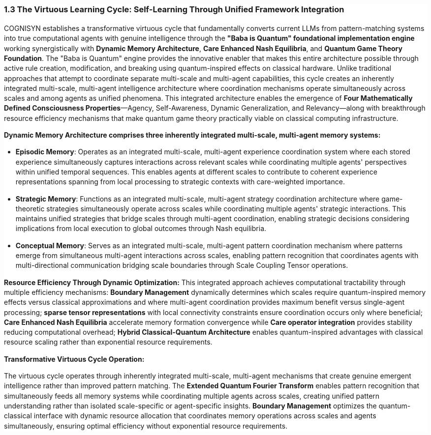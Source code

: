 ### 1.3 The Virtuous Learning Cycle: Self-Learning Through Unified Framework Integration

COGNISYN establishes a transformative virtuous cycle that fundamentally converts current LLMs from pattern-matching systems into true computational agents with genuine intelligence through the **"Baba is Quantum" foundational implementation engine** working synergistically with **Dynamic Memory Architecture**, **Care Enhanced Nash Equilibria**, and **Quantum Game Theory Foundation**. The "Baba is Quantum" engine provides the innovative enabler that makes this entire architecture possible through active rule creation, modification, and breaking using quantum-inspired effects on classical hardware. Unlike traditional approaches that attempt to coordinate separate multi-scale and multi-agent capabilities, this cycle creates an inherently integrated multi-scale, multi-agent intelligence architecture where coordination mechanisms operate simultaneously across scales and among agents as unified phenomena. This integrated architecture enables the emergence of **Four Mathematically Defined Consciousness Properties**—Agency, Self-Awareness, Dynamic Generalization, and Relevancy—along with breakthrough resource efficiency mechanisms that make quantum game theory practically viable on classical computing infrastructure.

**Dynamic Memory Architecture comprises three inherently integrated multi-scale, multi-agent memory systems:**

- **Episodic Memory**: Operates as an integrated multi-scale, multi-agent experience coordination system where each stored experience simultaneously captures interactions across relevant scales while coordinating multiple agents' perspectives within unified temporal sequences. This enables agents at different scales to contribute to coherent experience representations spanning from local processing to strategic contexts with care-weighted importance.  
    
- **Strategic Memory**: Functions as an integrated multi-scale, multi-agent strategy coordination architecture where game-theoretic strategies simultaneously operate across scales while coordinating multiple agents' strategic interactions. This maintains unified strategies that bridge scales through multi-agent coordination, enabling strategic decisions considering implications from local execution to global outcomes through Nash equilibria.  
    
- **Conceptual Memory**: Serves as an integrated multi-scale, multi-agent pattern coordination mechanism where patterns emerge from simultaneous multi-agent interactions across scales, enabling pattern recognition that coordinates agents with multi-directional communication bridging scale boundaries through Scale Coupling Tensor operations.

**Resource Efficiency Through Dynamic Optimization:** This integrated approach achieves computational tractability through multiple efficiency mechanisms: **Boundary Management** dynamically determines which scales require quantum-inspired memory effects versus classical approximations and where multi-agent coordination provides maximum benefit versus single-agent processing; **sparse tensor representations** with local connectivity constraints ensure coordination occurs only where beneficial; **Care Enhanced Nash Equilibria** accelerate memory formation convergence while **Care operator integration** provides stability reducing computational overhead; **Hybrid Classical-Quantum Architecture** enables quantum-inspired advantages with classical resource scaling rather than exponential resource requirements.

**Transformative Virtuous Cycle Operation:**

The virtuous cycle operates through inherently integrated multi-scale, multi-agent mechanisms that create genuine emergent intelligence rather than improved pattern matching. The **Extended Quantum Fourier Transform** enables pattern recognition that simultaneously feeds all memory systems while coordinating multiple agents across scales, creating unified pattern understanding rather than isolated scale-specific or agent-specific insights. **Boundary Management** optimizes the quantum-classical interface with dynamic resource allocation that coordinates memory operations across scales and agents simultaneously, ensuring optimal efficiency without exponential resource requirements.
